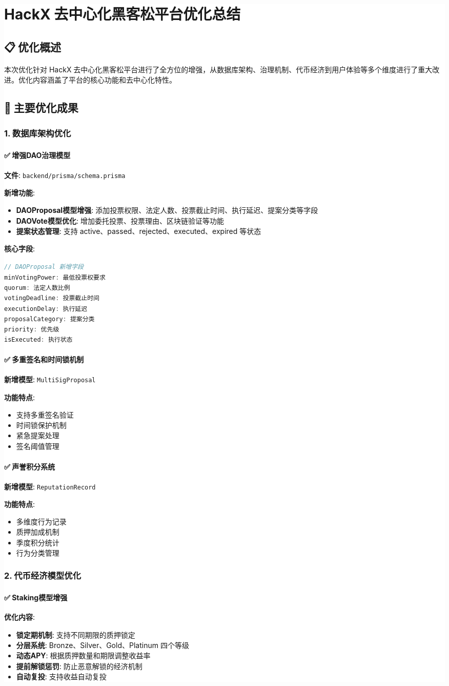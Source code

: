 # HackX 去中心化黑客松平台优化总结

## 📋 优化概述

本次优化针对 HackX 去中心化黑客松平台进行了全方位的增强，从数据库架构、治理机制、代币经济到用户体验等多个维度进行了重大改进。优化内容涵盖了平台的核心功能和去中心化特性。

## 🚀 主要优化成果

### 1. 数据库架构优化

#### ✅ 增强DAO治理模型
**文件**: `backend/prisma/schema.prisma`

**新增功能**:
- **DAOProposal模型增强**: 添加投票权限、法定人数、投票截止时间、执行延迟、提案分类等字段
- **DAOVote模型优化**: 增加委托投票、投票理由、区块链验证等功能
- **提案状态管理**: 支持 active、passed、rejected、executed、expired 等状态

**核心字段**:
```typescript
// DAOProposal 新增字段
minVotingPower: 最低投票权要求
quorum: 法定人数比例
votingDeadline: 投票截止时间
executionDelay: 执行延迟
proposalCategory: 提案分类
priority: 优先级
isExecuted: 执行状态
```

#### ✅ 多重签名和时间锁机制
**新增模型**: `MultiSigProposal`

**功能特点**:
- 支持多重签名验证
- 时间锁保护机制
- 紧急提案处理
- 签名阈值管理

#### ✅ 声誉积分系统
**新增模型**: `ReputationRecord`

**功能特点**:
- 多维度行为记录
- 质押加成机制
- 季度积分统计
- 行为分类管理

### 2. 代币经济模型优化

#### ✅ Staking模型增强
**优化内容**:
- **锁定期机制**: 支持不同期限的质押锁定
- **分层系统**: Bronze、Silver、Gold、Platinum 四个等级
- **动态APY**: 根据质押数量和期限调整收益率
- **提前解锁惩罚**: 防止恶意解锁的经济机制
- **自动复投**: 支持收益自动复投
